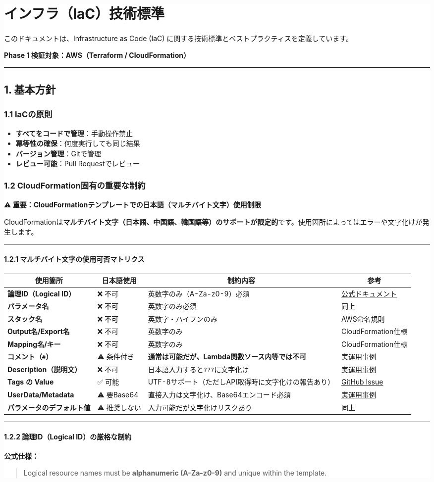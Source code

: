 # インフラ（IaC）技術標準

このドキュメントは、Infrastructure as Code (IaC) に関する技術標準とベストプラクティスを定義しています。

**Phase 1 検証対象：AWS（Terraform / CloudFormation）**

---

## 1. 基本方針

### 1.1 IaCの原則

- **すべてをコードで管理**：手動操作禁止
- **冪等性の確保**：何度実行しても同じ結果
- **バージョン管理**：Gitで管理
- **レビュー可能**：Pull Requestでレビュー

### 1.2 CloudFormation固有の重要な制約

**⚠️ 重要：CloudFormationテンプレートでの日本語（マルチバイト文字）使用制限**

CloudFormationは**マルチバイト文字（日本語、中国語、韓国語等）のサポートが限定的**です。使用箇所によってはエラーや文字化けが発生します。

---

#### 1.2.1 マルチバイト文字の使用可否マトリクス

| 使用箇所 | 日本語使用 | 制約内容 | 参考 |
|---------|----------|---------|------|
| **論理ID（Logical ID）** | ❌ 不可 | 英数字のみ（A-Za-z0-9）必須 | [公式ドキュメント](https://docs.aws.amazon.com/AWSCloudFormation/latest/UserGuide/resources-section-structure.html) |
| **パラメータ名** | ❌ 不可 | 英数字のみ必須 | 同上 |
| **スタック名** | ❌ 不可 | 英数字・ハイフンのみ | AWS命名規則 |
| **Output名/Export名** | ❌ 不可 | 英数字のみ | CloudFormation仕様 |
| **Mapping名/キー** | ❌ 不可 | 英数字のみ | CloudFormation仕様 |
| **コメント（`#`）** | ⚠️ 条件付き | **通常は可能だが、Lambda関数ソース内等では不可** | [実運用事例](https://km-tech.hateblo.jp/entry/2019/12/05/093216) |
| **Description（説明文）** | ❌ 不可 | 日本語入力すると`???`に文字化け | [実運用事例](https://oreout.hatenablog.com/entry/aws/cloudformation/2) |
| **Tags の Value** | ✅ 可能 | UTF-8サポート（ただしAPI取得時に文字化けの報告あり） | [GitHub Issue](https://github.com/aws-cloudformation/cloudformation-coverage-roadmap/issues/814) |
| **UserData/Metadata** | ⚠️ 要Base64 | 直接入力は文字化け、Base64エンコード必須 | [実運用事例](https://dev.classmethod.jp/articles/cfn-multibyte-character-input/) |
| **パラメータのデフォルト値** | ⚠️ 推奨しない | 入力可能だが文字化けリスクあり | 同上 |

---

#### 1.2.2 論理ID（Logical ID）の厳格な制約

**公式仕様：**
> Logical resource names must be **alphanumeric (A-Za-z0-9)** and unique within the template.
